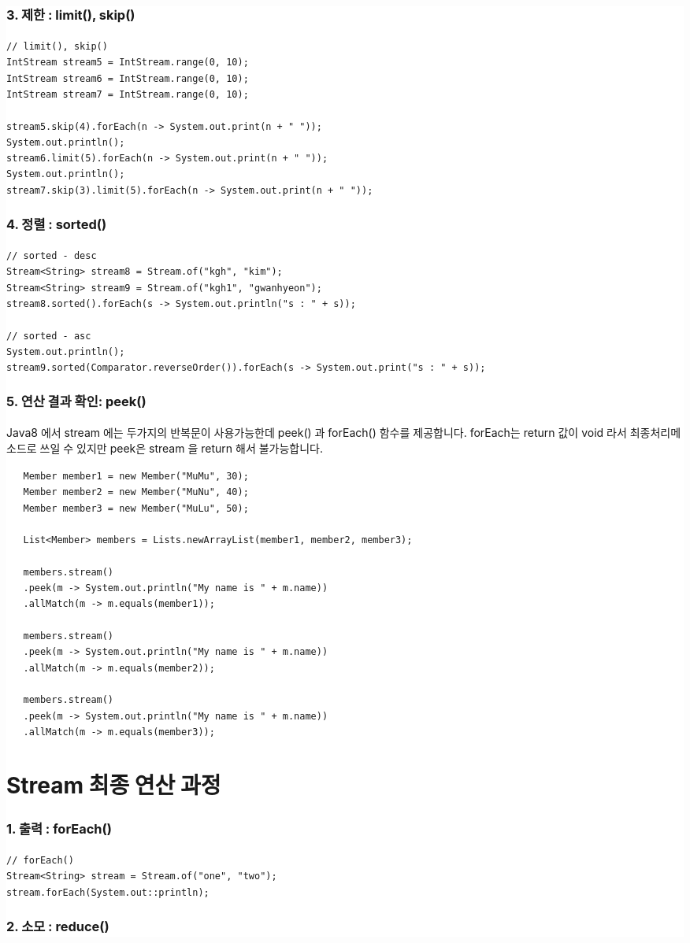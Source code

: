
### 3. 제한 : limit(), skip()
	
  	// limit(), skip()
	IntStream stream5 = IntStream.range(0, 10);
	IntStream stream6 = IntStream.range(0, 10);
	IntStream stream7 = IntStream.range(0, 10);
	
	stream5.skip(4).forEach(n -> System.out.print(n + " "));
	System.out.println();
	stream6.limit(5).forEach(n -> System.out.print(n + " "));
	System.out.println();
	stream7.skip(3).limit(5).forEach(n -> System.out.print(n + " "));

### 4. 정렬 : sorted()

    // sorted - desc
	Stream<String> stream8 = Stream.of("kgh", "kim");
	Stream<String> stream9 = Stream.of("kgh1", "gwanhyeon");
	stream8.sorted().forEach(s -> System.out.println("s : " + s));
		
	// sorted - asc
	System.out.println();
	stream9.sorted(Comparator.reverseOrder()).forEach(s -> System.out.print("s : " + s));

### 5. 연산 결과 확인: peek()
Java8 에서 stream 에는 두가지의 반복문이 사용가능한데 peek() 과 forEach() 함수를 제공합니다. forEach는 return 값이 void 라서 최종처리메소드로 쓰일 수 있지만 peek은 stream 을 return 해서 불가능합니다.

       Member member1 = new Member("MuMu", 30);
       Member member2 = new Member("MuNu", 40);
       Member member3 = new Member("MuLu", 50);
       
       List<Member> members = Lists.newArrayList(member1, member2, member3);

       members.stream()
       .peek(m -> System.out.println("My name is " + m.name))
       .allMatch(m -> m.equals(member1));
      
       members.stream()
       .peek(m -> System.out.println("My name is " + m.name))
       .allMatch(m -> m.equals(member2)); 
      
       members.stream() 
       .peek(m -> System.out.println("My name is " + m.name))
       .allMatch(m -> m.equals(member3));
        

# Stream 최종 연산 과정
### 1.  출력 : forEach()

    // forEach()
	Stream<String> stream = Stream.of("one", "two");
	stream.forEach(System.out::println);
### 2.  소모 : reduce()
